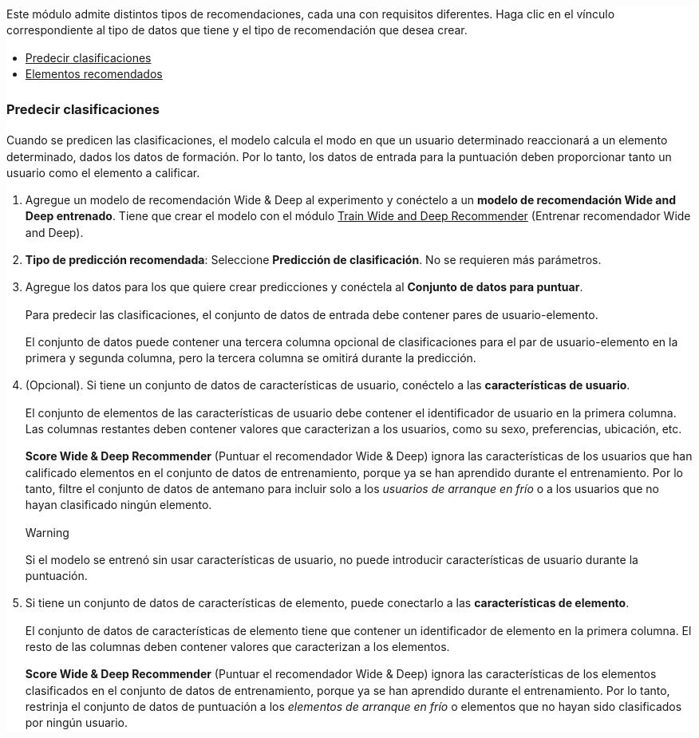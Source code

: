 Este módulo admite distintos tipos de recomendaciones, cada una con requisitos diferentes. Haga clic en el vínculo correspondiente al tipo de datos que tiene y el tipo de recomendación que desea crear.

+ [Predecir clasificaciones](#predict-ratings)
+ [Elementos recomendados](#recommend-items)

### <a name="predict-ratings"></a>Predecir clasificaciones

Cuando se predicen las clasificaciones, el modelo calcula el modo en que un usuario determinado reaccionará a un elemento determinado, dados los datos de formación. Por lo tanto, los datos de entrada para la puntuación deben proporcionar tanto un usuario como el elemento a calificar.

1. Agregue un modelo de recomendación Wide & Deep al experimento y conéctelo a un **modelo de recomendación Wide and Deep entrenado**.  Tiene que crear el modelo con el módulo [Train Wide and Deep Recommender](train-wide-and-deep-recommender.md) (Entrenar recomendador Wide and Deep).

2. **Tipo de predicción recomendada**: Seleccione  **Predicción de clasificación**. No se requieren más parámetros.

3. Agregue los datos para los que quiere crear predicciones y conéctela al **Conjunto de datos para puntuar**.

    Para predecir las clasificaciones, el conjunto de datos de entrada debe contener pares de usuario-elemento.

    El conjunto de datos puede contener una tercera columna opcional de clasificaciones para el par de usuario-elemento en la primera y segunda columna, pero la tercera columna se omitirá durante la predicción.

4.  (Opcional). Si tiene un conjunto de datos de características de usuario, conéctelo a las **características de usuario**.

    El conjunto de elementos de las características de usuario debe contener el identificador de usuario en la primera columna. Las columnas restantes deben contener valores que caracterizan a los usuarios, como su sexo, preferencias, ubicación, etc.
  
    **Score Wide & Deep Recommender** (Puntuar el recomendador Wide & Deep) ignora las características de los usuarios que han calificado elementos en el conjunto de datos de entrenamiento, porque ya se han aprendido durante el entrenamiento. Por lo tanto, filtre el conjunto de datos de antemano para incluir solo a los *usuarios de arranque en frío* o a los usuarios que no hayan clasificado ningún elemento.

    > [!WARNING]
    > Si el modelo se entrenó sin usar características de usuario, no puede introducir características de usuario durante la puntuación.

5. Si tiene un conjunto de datos de características de elemento, puede conectarlo a las **características de elemento**.

    El conjunto de datos de características de elemento tiene que contener un identificador de elemento en la primera columna. El resto de las columnas deben contener valores que caracterizan a los elementos.

    **Score Wide & Deep Recommender** (Puntuar el recomendador Wide & Deep) ignora las características de los elementos clasificados en el conjunto de datos de entrenamiento, porque ya se han aprendido durante el entrenamiento. Por lo tanto, restrinja el conjunto de datos de puntuación a los *elementos de arranque en frío* o elementos que no hayan sido clasificados por ningún usuario.

